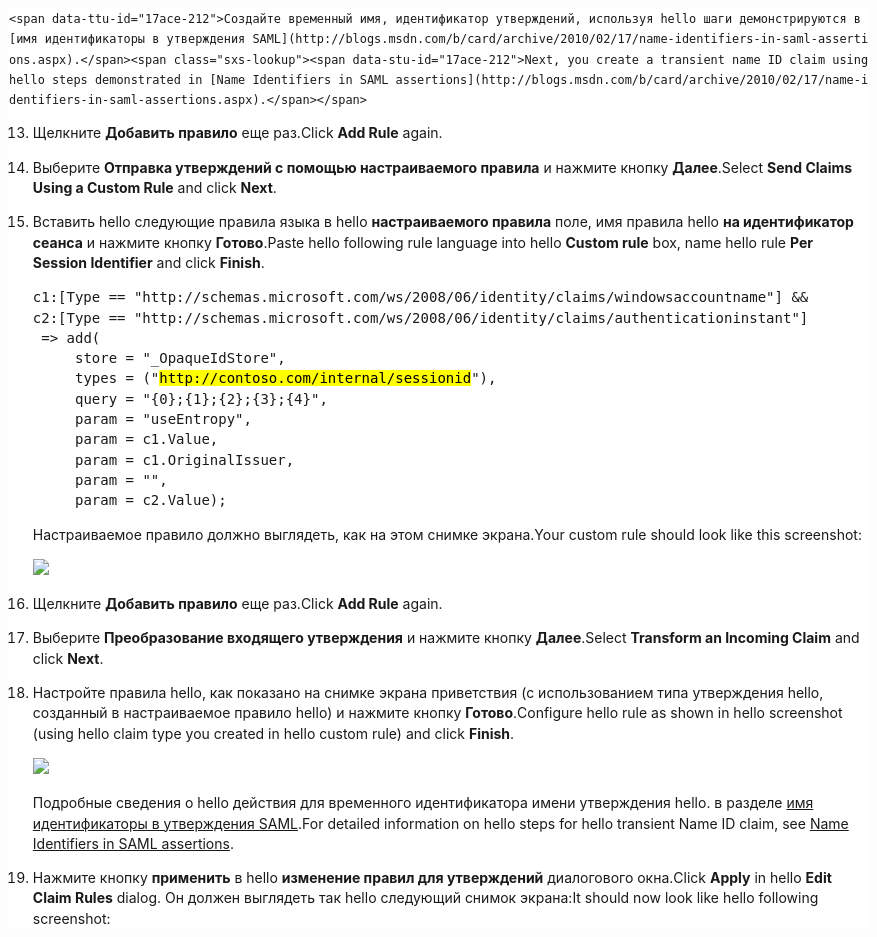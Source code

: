     <span data-ttu-id="17ace-212">Создайте временный имя, идентификатор утверждений, используя hello шаги демонстрируются в [имя идентификаторы в утверждения SAML](http://blogs.msdn.com/b/card/archive/2010/02/17/name-identifiers-in-saml-assertions.aspx).</span><span class="sxs-lookup"><span data-stu-id="17ace-212">Next, you create a transient name ID claim using hello steps demonstrated in [Name Identifiers in SAML assertions](http://blogs.msdn.com/b/card/archive/2010/02/17/name-identifiers-in-saml-assertions.aspx).</span></span>
13. <span data-ttu-id="17ace-213">Щелкните **Добавить правило** еще раз.</span><span class="sxs-lookup"><span data-stu-id="17ace-213">Click **Add Rule** again.</span></span>
14. <span data-ttu-id="17ace-214">Выберите **Отправка утверждений с помощью настраиваемого правила** и нажмите кнопку **Далее**.</span><span class="sxs-lookup"><span data-stu-id="17ace-214">Select **Send Claims Using a Custom Rule** and click **Next**.</span></span>
15. <span data-ttu-id="17ace-215">Вставить hello следующие правила языка в hello **настраиваемого правила** поле, имя правила hello **на идентификатор сеанса** и нажмите кнопку **Готово**.</span><span class="sxs-lookup"><span data-stu-id="17ace-215">Paste hello following rule language into hello **Custom rule** box, name hello rule **Per Session Identifier** and click **Finish**.</span></span>  
    
    <pre class="prettyprint">
    c1:[Type == "http://schemas.microsoft.com/ws/2008/06/identity/claims/windowsaccountname"] &amp;&amp;
    c2:[Type == "http://schemas.microsoft.com/ws/2008/06/identity/claims/authenticationinstant"]
     => add(
         store = "_OpaqueIdStore",
         types = ("<mark>http://contoso.com/internal/sessionid</mark>"),
         query = "{0};{1};{2};{3};{4}",
         param = "useEntropy",
         param = c1.Value,
         param = c1.OriginalIssuer,
         param = "",
         param = c2.Value);
    </pre>
    
    <span data-ttu-id="17ace-216">Настраиваемое правило должно выглядеть, как на этом снимке экрана.</span><span class="sxs-lookup"><span data-stu-id="17ace-216">Your custom rule should look like this screenshot:</span></span>
    
    ![](./media/web-sites-dotnet-lob-application-adfs/6-per-session-identifier.png)
16. <span data-ttu-id="17ace-217">Щелкните **Добавить правило** еще раз.</span><span class="sxs-lookup"><span data-stu-id="17ace-217">Click **Add Rule** again.</span></span>
17. <span data-ttu-id="17ace-218">Выберите **Преобразование входящего утверждения** и нажмите кнопку **Далее**.</span><span class="sxs-lookup"><span data-stu-id="17ace-218">Select **Transform an Incoming Claim** and click **Next**.</span></span>
18. <span data-ttu-id="17ace-219">Настройте правила hello, как показано на снимке экрана приветствия (с использованием типа утверждения hello, созданный в настраиваемое правило hello) и нажмите кнопку **Готово**.</span><span class="sxs-lookup"><span data-stu-id="17ace-219">Configure hello rule as shown in hello screenshot (using hello claim type you created in hello custom rule) and click **Finish**.</span></span>
    
    ![](./media/web-sites-dotnet-lob-application-adfs/7-transient-name-id.png)
    
    <span data-ttu-id="17ace-220">Подробные сведения о hello действия для временного идентификатора имени утверждения hello. в разделе [имя идентификаторы в утверждения SAML](http://blogs.msdn.com/b/card/archive/2010/02/17/name-identifiers-in-saml-assertions.aspx).</span><span class="sxs-lookup"><span data-stu-id="17ace-220">For detailed information on hello steps for hello transient Name ID claim, see [Name Identifiers in SAML assertions](http://blogs.msdn.com/b/card/archive/2010/02/17/name-identifiers-in-saml-assertions.aspx).</span></span>
19. <span data-ttu-id="17ace-221">Нажмите кнопку **применить** в hello **изменение правил для утверждений** диалогового окна.</span><span class="sxs-lookup"><span data-stu-id="17ace-221">Click **Apply** in hello **Edit Claim Rules** dialog.</span></span> <span data-ttu-id="17ace-222">Он должен выглядеть так hello следующий снимок экрана:</span><span class="sxs-lookup"><span data-stu-id="17ace-222">It should now look like hello following screenshot:</span></span>
    